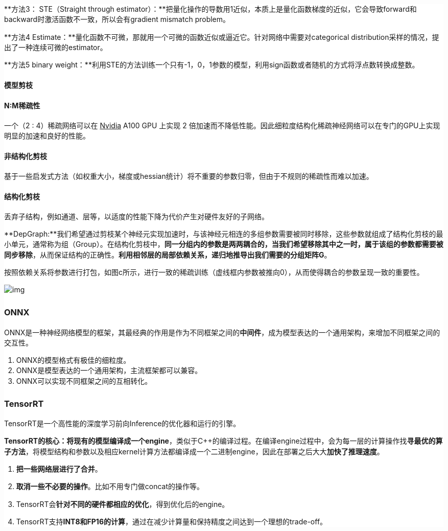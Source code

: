 **方法3： STE（Straight through estimator）：**把量化操作的导数用1近似，本质上是量化函数梯度的近似，它会导致forward和backward时激活函数不一致，所以会有gradient mismatch problem。

**方法4 Estimate：**量化函数不可微，那就用一个可微的函数近似或逼近它。针对网络中需要对categorical distribution采样的情况，提出了一种连续可微的estimator。

**方法5 binary weight：**利用STE的方法训练一个只有-1，0，1参数的模型，利用sign函数或者随机的方式将浮点数转换成整数。



#### 模型剪枝

#### N:M稀疏性

一个（2 : 4）稀疏网络可以在 [Nvidia](https://so.csdn.net/so/search?q=Nvidia&spm=1001.2101.3001.7020) A100 GPU 上实现 2 倍加速而不降低性能。因此细粒度结构化稀疏神经网络可以在专门的GPU上实现明显的加速和良好的性能。



#### 非结构化剪枝

基于一些启发式方法（如权重大小，梯度或hessian统计）将不重要的参数归零，但由于不规则的稀疏性而难以加速。



#### 结构化剪枝

丢弃子结构，例如通道、层等，以适度的性能下降为代价产生对硬件友好的子网络。

**DepGraph:**我们希望通过剪枝某个神经元实现加速时，与该神经元相连的多组参数需要被同时移除，这些参数就组成了结构化剪枝的最小单元，通常称为组（Group）。在结构化剪枝中，**同一分组内的参数是两两耦合的，当我们希望移除其中之一时，属于该组的参数都需要被同步移除**，从而保证结构的正确性。**利用相邻层的局部依赖关系，递归地推导出我们需要的分组矩阵G**。

按照依赖关系将参数进行打包，如图c所示，进行一致的稀疏训练（虚线框内参数被推向0），从而使得耦合的参数呈现一致的重要性。

![img](https://pic3.zhimg.com/80/v2-5ac9722dbd8fe712dfe931cf977d7c56_720w.webp)



### ONNX

ONNX是一种神经网络模型的框架，其最经典的作用是作为不同框架之间的**中间件**，成为模型表达的一个通用架构，来增加不同框架之间的交互性。

1. ONNX的模型格式有极佳的细粒度。
2. ONNX是模型表达的一个通用架构，主流框架都可以兼容。
3. ONNX可以实现不同框架之间的互相转化。



### TensorRT

TensorRT是一个高性能的深度学习前向Inference的优化器和运行的引擎。

**TensorRT的核心：**将现有的模型**编译成一个engine**，类似于C++的编译过程。在编译engine过程中，会为每一层的计算操作找**寻最优的算子方法**，将模型结构和参数以及相应kernel计算方法都编译成一个二进制engine，因此在部署之后大大**加快了推理速度**。

1. **把一些网络层进行了合并**。

2. **取消一些不必要的操作**。比如不用专门做concat的操作等。

3. TensorRT会**针对不同的硬件都相应的优化**，得到优化后的engine。

4. TensorRT支持**INT8和FP16的计算**，通过在减少计算量和保持精度之间达到一个理想的trade-off。
